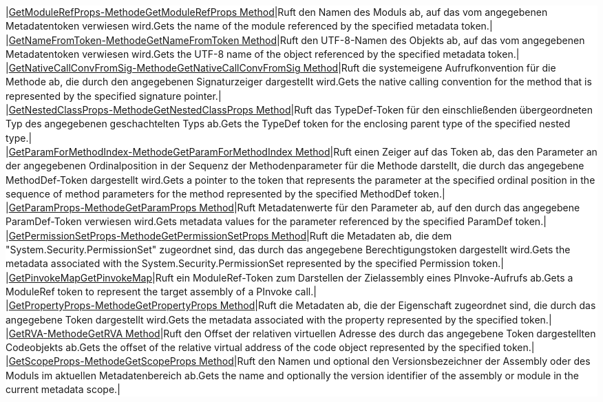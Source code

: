 |[<span data-ttu-id="2510f-191">GetModuleRefProps-Methode</span><span class="sxs-lookup"><span data-stu-id="2510f-191">GetModuleRefProps Method</span></span>](imetadataimport-getmodulerefprops-method.md)|<span data-ttu-id="2510f-192">Ruft den Namen des Moduls ab, auf das vom angegebenen Metadatentoken verwiesen wird.</span><span class="sxs-lookup"><span data-stu-id="2510f-192">Gets the name of the module referenced by the specified metadata token.</span></span>|  
|[<span data-ttu-id="2510f-193">GetNameFromToken-Methode</span><span class="sxs-lookup"><span data-stu-id="2510f-193">GetNameFromToken Method</span></span>](imetadataimport-getnamefromtoken-method.md)|<span data-ttu-id="2510f-194">Ruft den UTF-8-Namen des Objekts ab, auf das vom angegebenen Metadatentoken verwiesen wird.</span><span class="sxs-lookup"><span data-stu-id="2510f-194">Gets the UTF-8 name of the object referenced by the specified metadata token.</span></span>|  
|[<span data-ttu-id="2510f-195">GetNativeCallConvFromSig-Methode</span><span class="sxs-lookup"><span data-stu-id="2510f-195">GetNativeCallConvFromSig Method</span></span>](imetadataimport-getnativecallconvfromsig-method.md)|<span data-ttu-id="2510f-196">Ruft die systemeigene Aufrufkonvention für die Methode ab, die durch den angegebenen Signaturzeiger dargestellt wird.</span><span class="sxs-lookup"><span data-stu-id="2510f-196">Gets the native calling convention for the method that is represented by the specified signature pointer.</span></span>|  
|[<span data-ttu-id="2510f-197">GetNestedClassProps-Methode</span><span class="sxs-lookup"><span data-stu-id="2510f-197">GetNestedClassProps Method</span></span>](imetadataimport-getnestedclassprops-method.md)|<span data-ttu-id="2510f-198">Ruft das TypeDef-Token für den einschließenden übergeordneten Typ des angegebenen geschachtelten Typs ab.</span><span class="sxs-lookup"><span data-stu-id="2510f-198">Gets the TypeDef token for the enclosing parent type of the specified nested type.</span></span>|  
|[<span data-ttu-id="2510f-199">GetParamForMethodIndex-Methode</span><span class="sxs-lookup"><span data-stu-id="2510f-199">GetParamForMethodIndex Method</span></span>](imetadataimport-getparamformethodindex-method.md)|<span data-ttu-id="2510f-200">Ruft einen Zeiger auf das Token ab, das den Parameter an der angegebenen Ordinalposition in der Sequenz der Methodenparameter für die Methode darstellt, die durch das angegebene MethodDef-Token dargestellt wird.</span><span class="sxs-lookup"><span data-stu-id="2510f-200">Gets a pointer to the token that represents the parameter at the specified ordinal position in the sequence of method parameters for the method represented by the specified MethodDef token.</span></span>|  
|[<span data-ttu-id="2510f-201">GetParamProps-Methode</span><span class="sxs-lookup"><span data-stu-id="2510f-201">GetParamProps Method</span></span>](imetadataimport-getparamprops-method.md)|<span data-ttu-id="2510f-202">Ruft Metadatenwerte für den Parameter ab, auf den durch das angegebene ParamDef-Token verwiesen wird.</span><span class="sxs-lookup"><span data-stu-id="2510f-202">Gets metadata values for the parameter referenced by the specified ParamDef token.</span></span>|  
|[<span data-ttu-id="2510f-203">GetPermissionSetProps-Methode</span><span class="sxs-lookup"><span data-stu-id="2510f-203">GetPermissionSetProps Method</span></span>](imetadataimport-getpermissionsetprops-method.md)|<span data-ttu-id="2510f-204">Ruft die Metadaten ab, die dem "System.Security.PermissionSet" zugeordnet sind, das durch das angegebene Berechtigungstoken dargestellt wird.</span><span class="sxs-lookup"><span data-stu-id="2510f-204">Gets the metadata associated with the System.Security.PermissionSet represented by the specified Permission token.</span></span>|  
|[<span data-ttu-id="2510f-205">GetPinvokeMap</span><span class="sxs-lookup"><span data-stu-id="2510f-205">GetPinvokeMap</span></span>](imetadataimport-getpinvokemap-method.md)|<span data-ttu-id="2510f-206">Ruft ein ModuleRef-Token zum Darstellen der Zielassembly eines PInvoke-Aufrufs ab.</span><span class="sxs-lookup"><span data-stu-id="2510f-206">Gets a ModuleRef token to represent the target assembly of a PInvoke call.</span></span>|  
|[<span data-ttu-id="2510f-207">GetPropertyProps-Methode</span><span class="sxs-lookup"><span data-stu-id="2510f-207">GetPropertyProps Method</span></span>](imetadataimport-getpropertyprops-method.md)|<span data-ttu-id="2510f-208">Ruft die Metadaten ab, die der Eigenschaft zugeordnet sind, die durch das angegebene Token dargestellt wird.</span><span class="sxs-lookup"><span data-stu-id="2510f-208">Gets the metadata associated with the property represented by the specified token.</span></span>|  
|[<span data-ttu-id="2510f-209">GetRVA-Methode</span><span class="sxs-lookup"><span data-stu-id="2510f-209">GetRVA Method</span></span>](imetadataimport-getrva-method.md)|<span data-ttu-id="2510f-210">Ruft den Offset der relativen virtuellen Adresse des durch das angegebene Token dargestellten Codeobjekts ab.</span><span class="sxs-lookup"><span data-stu-id="2510f-210">Gets the offset of the relative virtual address of the code object represented by the specified token.</span></span>|  
|[<span data-ttu-id="2510f-211">GetScopeProps-Methode</span><span class="sxs-lookup"><span data-stu-id="2510f-211">GetScopeProps Method</span></span>](imetadataimport-getscopeprops-method.md)|<span data-ttu-id="2510f-212">Ruft den Namen und optional den Versionsbezeichner der Assembly oder des Moduls im aktuellen Metadatenbereich ab.</span><span class="sxs-lookup"><span data-stu-id="2510f-212">Gets the name and optionally the version identifier of the assembly or module in the current metadata scope.</span></span>|  